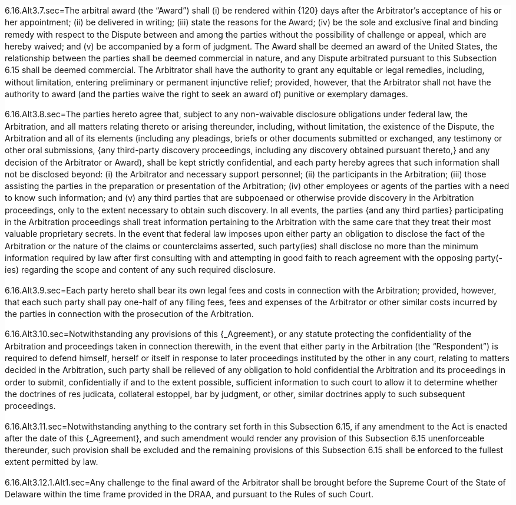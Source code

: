 6.16.Alt3.7.sec=The arbitral award (the “Award”) shall (i) be rendered within {120} days after the Arbitrator’s acceptance of his or her appointment;  (ii) be delivered in writing; (iii) state the reasons for the Award;  (iv) be the sole and exclusive final and binding remedy with respect to the Dispute between and among the parties without the possibility of challenge or appeal, which are hereby waived;  and (v) be accompanied by a form of judgment. The Award shall be deemed an award of the United States, the relationship between the parties shall be deemed commercial in nature, and any Dispute arbitrated pursuant to this Subsection 6.15 shall be deemed commercial. The Arbitrator shall have the authority to grant any equitable or legal remedies, including, without limitation, entering preliminary or permanent injunctive relief; provided, however, that the Arbitrator shall not have the authority to award (and the parties waive the right to seek an award of) punitive or exemplary damages.

6.16.Alt3.8.sec=The parties hereto agree that, subject to any non-waivable disclosure obligations under federal law, the Arbitration,  and all matters relating thereto or arising thereunder, including, without limitation, the existence of the Dispute, the Arbitration and all of its elements (including any pleadings, briefs or other documents submitted or exchanged, any testimony or other oral submissions, {any third-party discovery proceedings, including any discovery obtained pursuant thereto,}  and any decision of the Arbitrator or Award), shall be kept strictly confidential, and each party hereby agrees that such information shall not be disclosed beyond: (i) the Arbitrator and necessary support personnel; (ii) the participants in the Arbitration; (iii) those assisting the parties in the preparation or presentation of the Arbitration; (iv) other employees or agents of the parties with a need to know such information; and (v) any third parties that are subpoenaed or otherwise provide discovery in the Arbitration proceedings, only to the extent necessary to obtain such discovery.  In all events, the parties {and any third parties} participating in the Arbitration proceedings shall treat information pertaining to the Arbitration with the same care that they treat their most valuable proprietary secrets. In the event that federal law imposes upon either party an obligation to disclose the fact of the Arbitration or the nature of the claims or counterclaims asserted, such party(ies) shall disclose no more than the minimum information required by law after first consulting with and attempting in good faith to reach agreement with the opposing party(-ies) regarding the scope and content of any such required disclosure. 

6.16.Alt3.9.sec=Each party hereto shall bear its own legal fees and costs in connection with the Arbitration; provided, however, that each such party shall pay one-half of any filing fees, fees and expenses of the Arbitrator or other similar costs incurred by the parties in connection with the prosecution of the Arbitration.

6.16.Alt3.10.sec=Notwithstanding any provisions of this {_Agreement}, or any statute protecting the confidentiality of the Arbitration and proceedings taken in connection therewith, in the event that either party in the Arbitration (the “Respondent”) is required to defend himself, herself or itself in response to later proceedings instituted by the other in any court, relating to matters decided in the Arbitration, such party shall be relieved of any obligation to hold confidential the Arbitration and its proceedings in order to submit, confidentially if and to the extent possible, sufficient information to such court to allow it to determine whether the doctrines of res judicata, collateral estoppel, bar by judgment, or other, similar doctrines apply to such subsequent proceedings. 

6.16.Alt3.11.sec=Notwithstanding anything to the contrary set forth in this Subsection 6.15, if any amendment to the Act is enacted after the date of this {_Agreement}, and such amendment would render any provision of this Subsection 6.15 unenforceable thereunder, such provision shall be excluded and the remaining provisions of this Subsection 6.15 shall be enforced to the fullest extent permitted by law. 

6.16.Alt3.12.1.Alt1.sec=Any challenge to the final award of the Arbitrator shall be brought before the Supreme Court of the State of Delaware within the time frame provided in the DRAA, and pursuant to the Rules of such Court.
